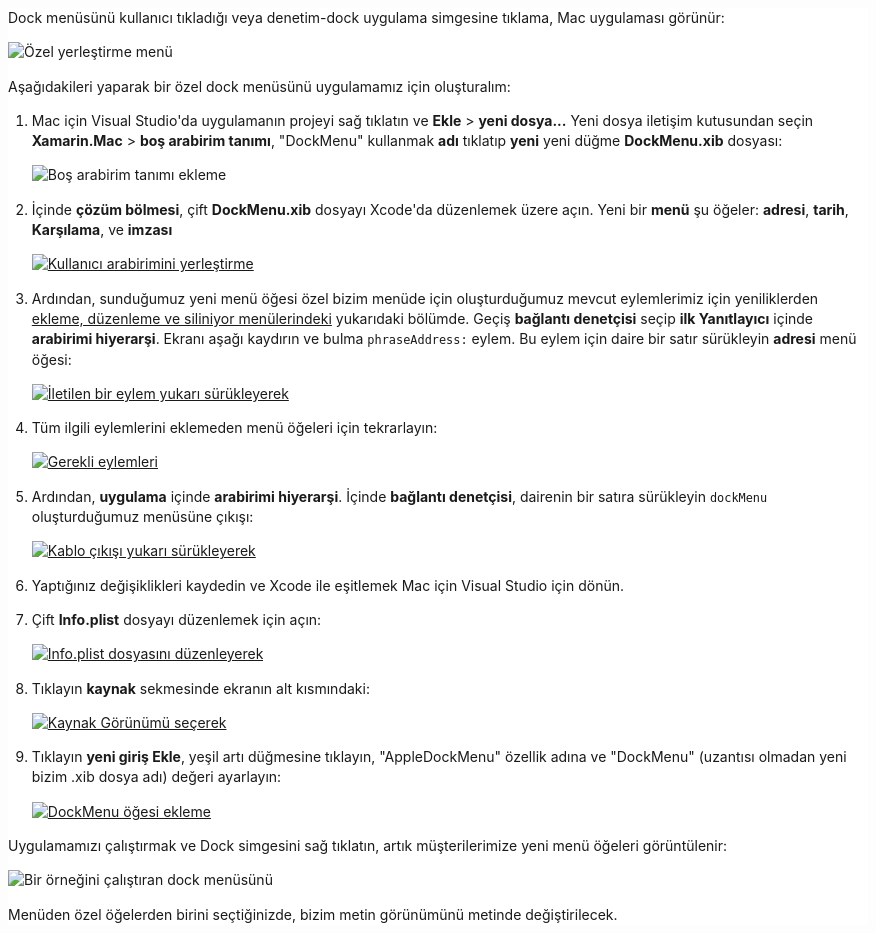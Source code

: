 Dock menüsünü kullanıcı tıkladığı veya denetim-dock uygulama simgesine tıklama, Mac uygulaması görünür:

![Özel yerleştirme menü](menu-images/dock01.png "özel yerleştirme menü")

Aşağıdakileri yaparak bir özel dock menüsünü uygulamamız için oluşturalım:

1. Mac için Visual Studio'da uygulamanın projeyi sağ tıklatın ve **Ekle** > **yeni dosya...** Yeni dosya iletişim kutusundan seçin **Xamarin.Mac** > **boş arabirim tanımı**, "DockMenu" kullanmak **adı** tıklatıp **yeni**  yeni düğme **DockMenu.xib** dosyası:

    ![Boş arabirim tanımı ekleme](menu-images/dock02.png "boş arabirim tanımı ekleme")
2. İçinde **çözüm bölmesi**, çift **DockMenu.xib** dosyayı Xcode'da düzenlemek üzere açın. Yeni bir **menü** şu öğeler: **adresi**, **tarih**, **Karşılama**, ve **imzası** 

    [![Kullanıcı arabirimini yerleştirme](menu-images/dock03.png "kullanıcı arabirimini düzenleme")](menu-images/dock03-large.png#lightbox)
3. Ardından, sunduğumuz yeni menü öğesi özel bizim menüde için oluşturduğumuz mevcut eylemlerimiz için yeniliklerden [ekleme, düzenleme ve siliniyor menülerindeki](#Adding,_Editing_and_Deleting_Menus) yukarıdaki bölümde. Geçiş **bağlantı denetçisi** seçip **ilk Yanıtlayıcı** içinde **arabirimi hiyerarşi**. Ekranı aşağı kaydırın ve bulma `phraseAddress:` eylem. Bu eylem için daire bir satır sürükleyin **adresi** menü öğesi:

    [![İletilen bir eylem yukarı sürükleyerek](menu-images/dock04.png "kablo eylem'kurmak için sürükleme")](menu-images/dock04-large.png#lightbox)
4. Tüm ilgili eylemlerini eklemeden menü öğeleri için tekrarlayın: 

    [![Gerekli eylemleri](menu-images/dock05.png "gerekli eylemleri")](menu-images/dock05-large.png#lightbox)
5. Ardından, **uygulama** içinde **arabirimi hiyerarşi**. İçinde **bağlantı denetçisi**, dairenin bir satıra sürükleyin `dockMenu` oluşturduğumuz menüsüne çıkışı:

    [![Kablo çıkışı yukarı sürükleyerek](menu-images/dock06.png "çıkışı'kurmak kablo sürükleme")](menu-images/dock06-large.png#lightbox)
6. Yaptığınız değişiklikleri kaydedin ve Xcode ile eşitlemek Mac için Visual Studio için dönün.
7. Çift **Info.plist** dosyayı düzenlemek için açın: 

    [![Info.plist dosyasını düzenleyerek](menu-images/dock07.png "Info.plist dosyasını düzenleme")](menu-images/dock07-large.png#lightbox)
8. Tıklayın **kaynak** sekmesinde ekranın alt kısmındaki: 

    [![Kaynak Görünümü seçerek](menu-images/dock08.png "kaynak görünümü seçme")](menu-images/dock08-large.png#lightbox)
9. Tıklayın **yeni giriş Ekle**, yeşil artı düğmesine tıklayın, "AppleDockMenu" özellik adına ve "DockMenu" (uzantısı olmadan yeni bizim .xib dosya adı) değeri ayarlayın: 

    [![DockMenu öğesi ekleme](menu-images/dock09.png "DockMenu öğesi ekleme")](menu-images/dock09-large.png#lightbox)

Uygulamamızı çalıştırmak ve Dock simgesini sağ tıklatın, artık müşterilerimize yeni menü öğeleri görüntülenir:

![Bir örneğini çalıştıran dock menüsünü](menu-images/dock10.png "çalıştıran dock menüsünü örneği")

Menüden özel öğelerden birini seçtiğinizde, bizim metin görünümünü metinde değiştirilecek.
